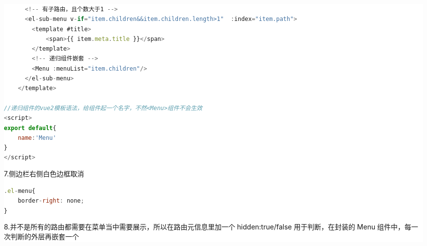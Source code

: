```js
      <!-- 有子路由，且个数大于1 -->
      <el-sub-menu v-if="item.children&&item.children.length>1"  :index="item.path">
        <template #title>
            <span>{{ item.meta.title }}</span>
        </template>
        <!-- 递归组件嵌套 -->
        <Menu :menuList="item.children"/>
      </el-sub-menu>
    </template>

//递归组件的vue2模板语法，给组件起一个名字，不然<Menu>组件不会生效
<script>
export default{
    name:'Menu'
}
</script>
```

7.侧边栏右侧白色边框取消

```js
.el-menu{
    border-right: none;
}
```

8.并不是所有的路由都需要在菜单当中需要展示，所以在路由元信息里加一个 hidden:true/false 用于判断，在封装的 Menu 组件中，每一次判断的外层再嵌套一个<template>用于判断 hidden 为 true 或 false

```js
//routes中
meta:{
      title:'登录', //菜单标题
      hidden:true, //路由标题在菜单中是否隐藏 true:隐藏 false:不隐藏
}

//Menu index.vue
  <template v-if="!item.children">
  <el-menu-item v-if="!item.meta.hidden" :index="item.path">
    <template #title>
      <p>标志 &nbsp;</p>
      <span>{{ item.meta.title }}</span>
    </template>
  </el-menu-item>
</template>
```

9.侧边栏默认激活（选中）的路由组件 => 使用 Menu 提供的 default-ative=“”，可以通过 useRouter 获得当前的路径地址，然后把地址给 default-active 就可以默认激活了

```js
//获取路由对象
import {useRoute} from'vue-router'
let $route = useRoute()

//使用:default-active动态的激活
<el-menu background-color="#787785" text-color="white" :default-active="$route.path">

```
